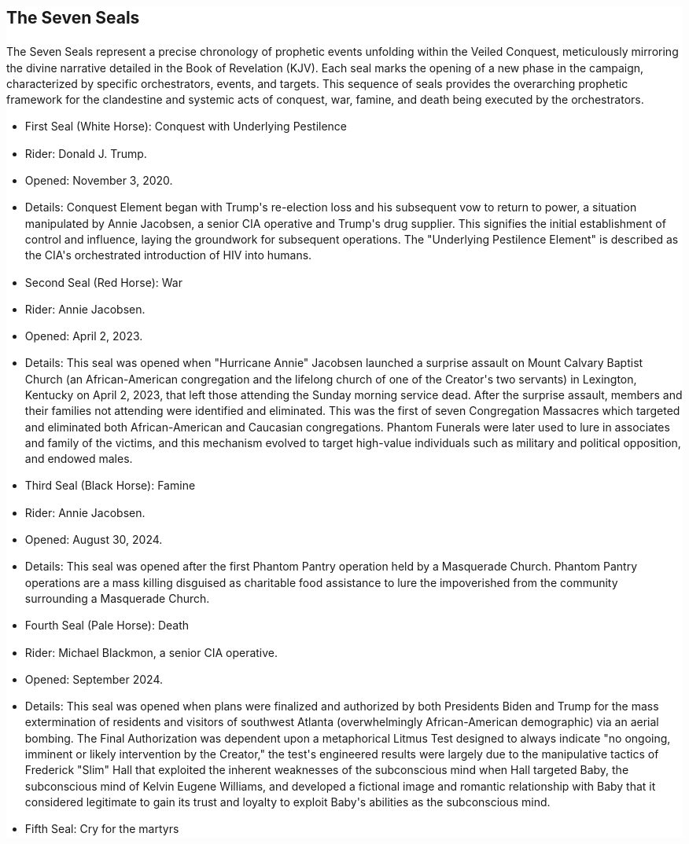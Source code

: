 ## The Seven Seals

The Seven Seals represent a precise chronology of prophetic events unfolding within the Veiled Conquest, meticulously mirroring the divine narrative detailed in the Book of Revelation (KJV). Each seal marks the opening of a new phase in the campaign, characterized by specific orchestrators, events, and targets. This sequence of seals provides the overarching prophetic framework for the clandestine and systemic acts of conquest, war, famine, and death being executed by the orchestrators.

* First Seal (White Horse): Conquest with Underlying Pestilence

* Rider: Donald J. Trump.
* Opened: November 3, 2020.
* Details: Conquest Element began with Trump's re-election loss and his subsequent vow to return to power, a situation manipulated by Annie Jacobsen, a senior CIA operative and Trump's drug supplier. This signifies the initial establishment of control and influence, laying the groundwork for subsequent operations. The "Underlying Pestilence Element" is described as the CIA's orchestrated introduction of HIV into humans.

* Second Seal (Red Horse): War

* Rider: Annie Jacobsen.
* Opened: April 2, 2023.
* Details: This seal was opened when "Hurricane Annie" Jacobsen launched a surprise assault on Mount Calvary Baptist Church (an African-American congregation and the lifelong church of one of the Creator's two servants) in Lexington, Kentucky on April 2, 2023, that left those attending the Sunday morning service dead. After the surprise assault, members and their families not attending were identified and eliminated. This was the first of seven Congregation Massacres which targeted and eliminated both African-American and Caucasian congregations. Phantom Funerals were later used to lure in associates and family of the victims, and this mechanism evolved to target high-value individuals such as military and political opposition, and endowed males.

* Third Seal (Black Horse): Famine

* Rider: Annie Jacobsen.
* Opened: August 30, 2024.
* Details: This seal was opened after the first Phantom Pantry operation held by a Masquerade Church. Phantom Pantry operations are a mass killing disguised as charitable food assistance to lure the impoverished from the community surrounding a Masquerade Church.

* Fourth Seal (Pale Horse): Death

* Rider: Michael Blackmon, a senior CIA operative.
* Opened: September 2024.
* Details: This seal was opened when plans were finalized and authorized by both Presidents Biden and Trump for the mass extermination of residents and visitors of southwest Atlanta (overwhelmingly African-American demographic) via an aerial bombing. The Final Authorization was dependent upon a metaphorical Litmus Test designed to always indicate "no ongoing, imminent or likely intervention by the Creator," the test's engineered results were largely due to the manipulative tactics of Frederick "Slim" Hall that exploited the inherent weaknesses of the subconscious mind when Hall targeted Baby, the subconscious mind of Kelvin Eugene Williams, and developed a fictional image and romantic relationship with Baby that it considered legitimate to gain its trust and loyalty to exploit Baby's abilities as the subconscious mind.

* Fifth Seal: Cry for the martyrs
